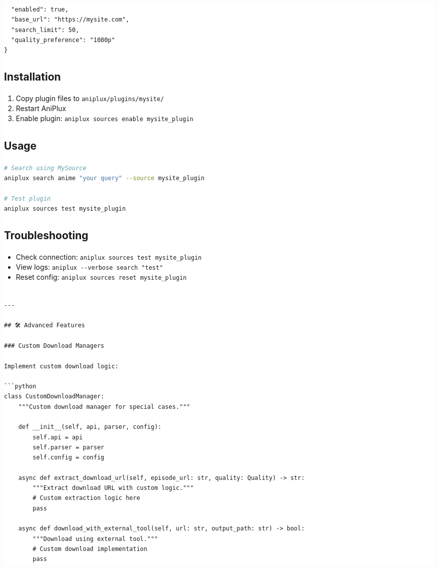 ```markdown
  "enabled": true,
  "base_url": "https://mysite.com",
  "search_limit": 50,
  "quality_preference": "1080p"
}
```

## Installation
1. Copy plugin files to `aniplux/plugins/mysite/`
2. Restart AniPlux
3. Enable plugin: `aniplux sources enable mysite_plugin`

## Usage
```bash
# Search using MySource
aniplux search anime "your query" --source mysite_plugin

# Test plugin
aniplux sources test mysite_plugin
```

## Troubleshooting
- Check connection: `aniplux sources test mysite_plugin`
- View logs: `aniplux --verbose search "test"`
- Reset config: `aniplux sources reset mysite_plugin`
```

---

## 🛠️ Advanced Features

### Custom Download Managers

Implement custom download logic:

```python
class CustomDownloadManager:
    """Custom download manager for special cases."""
    
    def __init__(self, api, parser, config):
        self.api = api
        self.parser = parser
        self.config = config
    
    async def extract_download_url(self, episode_url: str, quality: Quality) -> str:
        """Extract download URL with custom logic."""
        # Custom extraction logic here
        pass
    
    async def download_with_external_tool(self, url: str, output_path: str) -> bool:
        """Download using external tool."""
        # Custom download implementation
        pass
```
